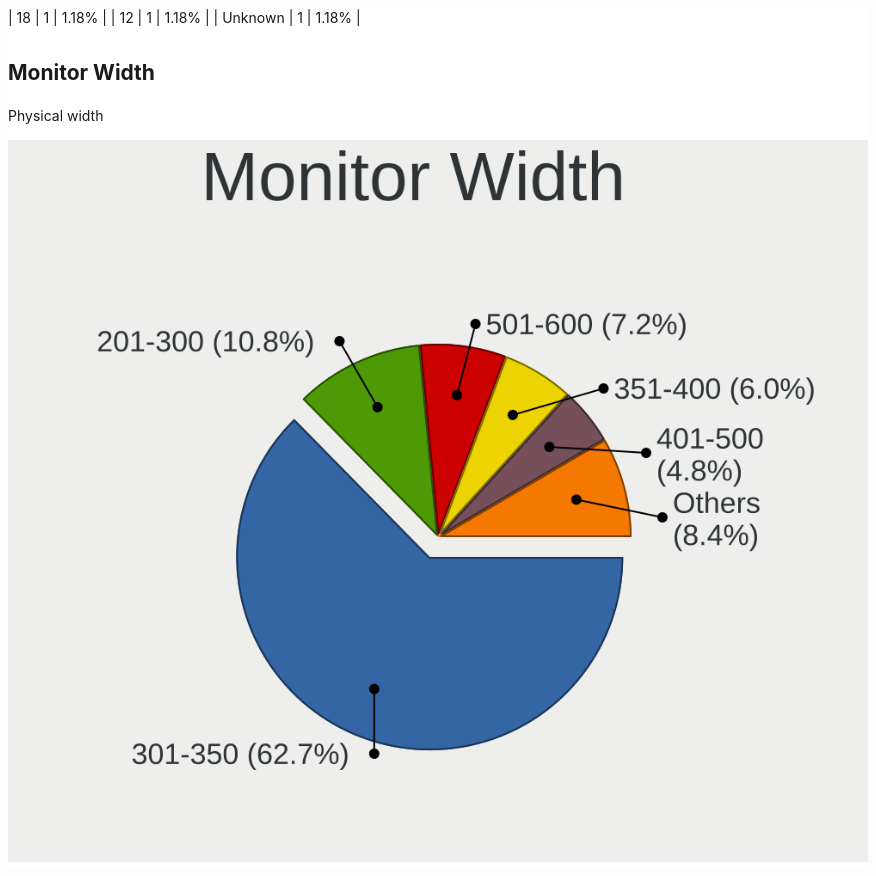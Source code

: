 | 18      | 1         | 1.18%   |
| 12      | 1         | 1.18%   |
| Unknown | 1         | 1.18%   |

Monitor Width
-------------

Physical width

![Monitor Width](./images/pie_chart/mon_width.svg)
